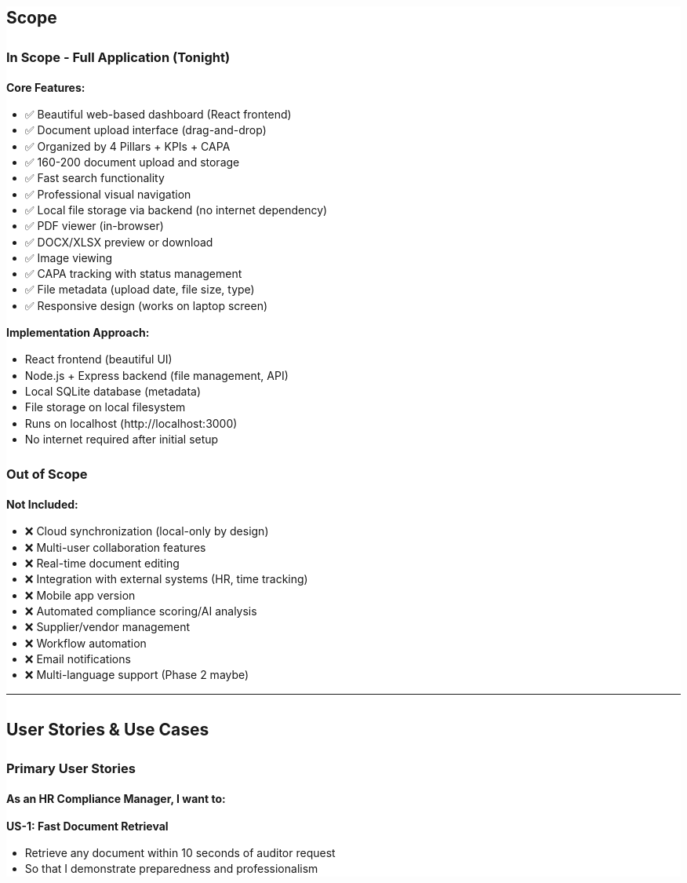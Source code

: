 
## Scope

### In Scope - Full Application (Tonight)

**Core Features:**
- ✅ Beautiful web-based dashboard (React frontend)
- ✅ Document upload interface (drag-and-drop)
- ✅ Organized by 4 Pillars + KPIs + CAPA
- ✅ 160-200 document upload and storage
- ✅ Fast search functionality
- ✅ Professional visual navigation
- ✅ Local file storage via backend (no internet dependency)
- ✅ PDF viewer (in-browser)
- ✅ DOCX/XLSX preview or download
- ✅ Image viewing
- ✅ CAPA tracking with status management
- ✅ File metadata (upload date, file size, type)
- ✅ Responsive design (works on laptop screen)

**Implementation Approach:**
- React frontend (beautiful UI)
- Node.js + Express backend (file management, API)
- Local SQLite database (metadata)
- File storage on local filesystem
- Runs on localhost (http://localhost:3000)
- No internet required after initial setup

### Out of Scope

**Not Included:**
- ❌ Cloud synchronization (local-only by design)
- ❌ Multi-user collaboration features
- ❌ Real-time document editing
- ❌ Integration with external systems (HR, time tracking)
- ❌ Mobile app version
- ❌ Automated compliance scoring/AI analysis
- ❌ Supplier/vendor management
- ❌ Workflow automation
- ❌ Email notifications
- ❌ Multi-language support (Phase 2 maybe)

---

## User Stories & Use Cases

### Primary User Stories

**As an HR Compliance Manager, I want to:**

**US-1: Fast Document Retrieval**
- Retrieve any document within 10 seconds of auditor request
- So that I demonstrate preparedness and professionalism
